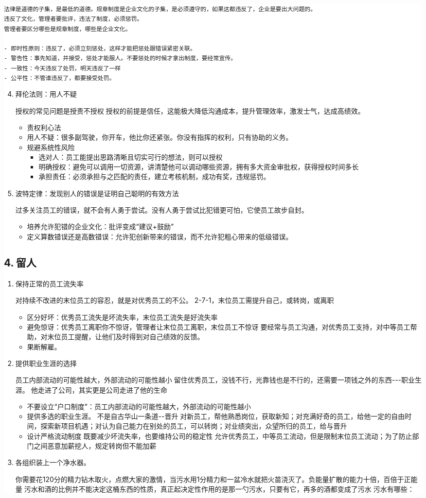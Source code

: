 	法律是道德的子集，是最低的道德。规章制度是企业文化的子集，是必须遵守的，如果这都违反了，企业是要出大问题的。
    违反了文化，管理者要批评，违法了制度，必须惩罚。
    管理者要区分哪些是规章制度，哪些是企业文化。
    
	- 即时性原则：违反了，必须立刻惩处，这样才能把惩处跟错误紧密关联。
    - 警告性：事先知道，并接受，惩处才能服人。不要惩处的时候才拿出制度，要经常宣传。
    - 一致性：今天违反了处罚，明天违反了一样
    - 公平性：不管谁违反了，都要接受处罚。
4. 拜伦法则：用人不疑
    
	授权的常见问题是授责不授权
    授权的前提是信任，这能极大降低沟通成本，提升管理效率，激发士气，达成高绩效。
    
	- 责权利心法
    - 用人不疑：很多副驾驶，你开车，他比你还紧张。你没有指挥的权利，只有协助的义务。
    - 规避系统性风险
        - 选对人：员工能提出思路清晰且切实可行的想法，则可以授权
        - 明确授权：避免可以调用一切资源，讲清楚他可以调动哪些资源，拥有多大资金审批权，获得授权时间多长
        - 承担责任：必须承担与之匹配的责任，建立考核机制，成功有奖，违规惩罚。
    
5. 波特定律：发现别人的错误是证明自己聪明的有效方法
    
	过多关注员工的错误，就不会有人勇于尝试。没有人勇于尝试比犯错更可怕，它使员工故步自封。
    
	- 培养允许犯错的企业文化：批评变成“建议+鼓励”
    - 定义算数错误还是高数错误：允许犯创新带来的错误，而不允许犯粗心带来的低级错误。

## 4. 留人
1. 保持正常的员工流失率
    
	对持续不改进的末位员工的容忍，就是对优秀员工的不公。
    2-7-1，末位员工需提升自己，或转岗，或离职
    
	- 区分好坏：优秀员工流失是坏流失率，末位员工流失是好流失率
    - 避免惊讶：优秀员工离职你不惊讶，管理者让末位员工离职，末位员工不惊讶
        要经常与员工沟通，对优秀员工支持，对中等员工帮助，对末位员工提醒，让他们及时得到对自己绩效的反馈。
    - 果断解雇。

2. 提供职业生涯的选择
    
	员工内部流动的可能性越大，外部流动的可能性越小
    留住优秀员工，没钱不行，光靠钱也是不行的，还需要一项钱之外的东西---职业生涯。
    他走进了公司，其实更是公司走进了他的生命
    
	- 不要设立“户口制度”：员工内部流动的可能性越大，外部流动的可能性越小
    - 提供多选的职业生涯。
        不是自古华山一条道--晋升
        对新员工，帮他熟悉岗位，获取新知；对充满好奇的员工，给他一定的自由时间，探索新项目机遇；对认为自己能力在别处的员工，可以转岗；对业绩突出，众望所归的员工，给与晋升
    - 设计严格流动制度
        既要减少坏流失率，也要维持公司的稳定性
        允许优秀员工，中等员工流动，但是限制末位员工流动；为了防止部门之间恶意加薪挖人，规定转岗但不能加薪

3. 各组织装上一个净水器。
    
	你需要花120分的精力钻木取火，点燃大家的激情，当污水用1分精力和一盆冷水就把火苗浇灭了。负能量扩散的能力十倍，百倍于正能量
    污水和酒的比例并不能决定这桶东西的性质，真正起决定性作用的是那一勺污水，只要有它，再多的酒都变成了污水
    污水有哪些：
    